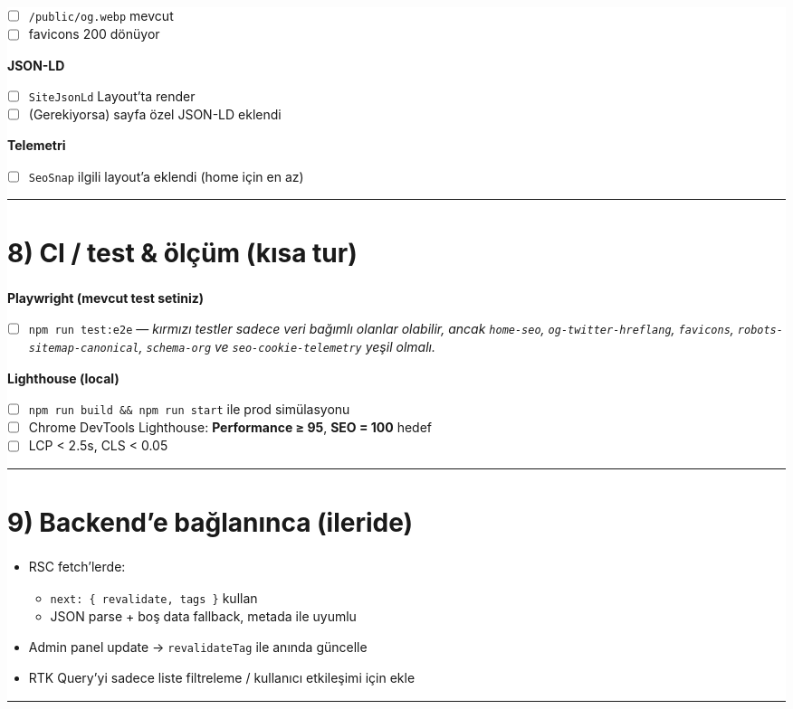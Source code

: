 * [ ] `/public/og.webp` mevcut
* [ ] favicons 200 dönüyor

**JSON-LD**

* [ ] `SiteJsonLd` Layout’ta render
* [ ] (Gerekiyorsa) sayfa özel JSON-LD eklendi

**Telemetri**

* [ ] `SeoSnap` ilgili layout’a eklendi (home için en az)

---

# 8) CI / test & ölçüm (kısa tur)

**Playwright (mevcut test setiniz)**

* [ ] `npm run test:e2e` — *kırmızı testler sadece veri bağımlı olanlar olabilir, ancak `home-seo`, `og-twitter-hreflang`, `favicons`, `robots-sitemap-canonical`, `schema-org` ve `seo-cookie-telemetry` yeşil olmalı.*

**Lighthouse (local)**

* [ ] `npm run build && npm run start` ile prod simülasyonu
* [ ] Chrome DevTools Lighthouse: **Performance ≥ 95**, **SEO = 100** hedef
* [ ] LCP < 2.5s, CLS < 0.05

---

# 9) Backend’e bağlanınca (ileride)

* RSC fetch’lerde:

  * `next: { revalidate, tags }` kullan
  * JSON parse + boş data fallback, metada ile uyumlu
* Admin panel update → `revalidateTag` ile anında güncelle
* RTK Query’yi sadece liste filtreleme / kullanıcı etkileşimi için ekle

---
